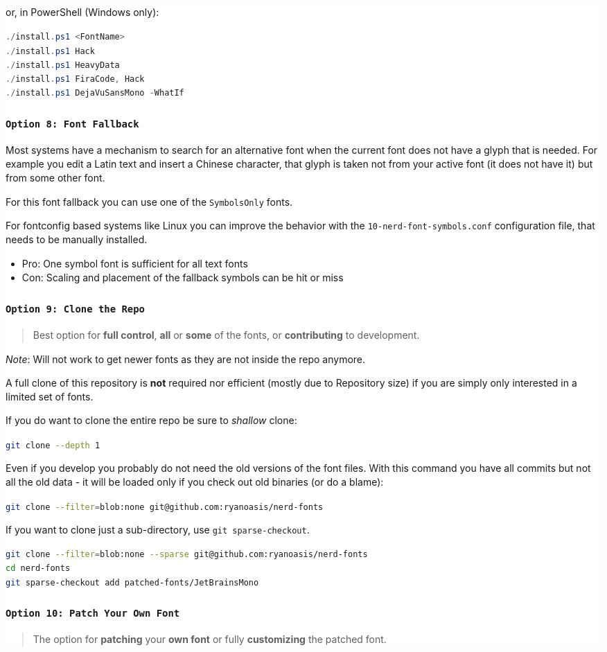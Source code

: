 or, in PowerShell (Windows only):

```powershell
./install.ps1 <FontName>
./install.ps1 Hack
./install.ps1 HeavyData
./install.ps1 FiraCode, Hack
./install.ps1 DejaVuSansMono -WhatIf
```

### `Option 8: Font Fallback`
Most systems have a mechanism to search for an alternative font when the current font does not
have a glyph that is needed. For example you edit a Latin text and insert a Chinese character,
that glyph is taken not from your active font (it does not have it) but from some other font.

For this font fallback you can use one of the `SymbolsOnly` fonts.

For fontconfig based systems like Linux you can improve the behavior with the
`10-nerd-font-symbols.conf` configuration file, that needs to be manually installed.

* Pro: One symbol font is sufficient for all text fonts
* Con: Scaling and placement of the fallback symbols can be hit or miss

### `Option 9: Clone the Repo`

> Best option for **full control**, **all** or **some** of the fonts, or **contributing** to development.

_Note_: Will not work to get newer fonts as they are not inside the repo anymore.

A full clone of this repository is **not** required nor efficient (mostly due to Repository size) if you are simply only interested in a limited set of fonts.

If you do want to clone the entire repo be sure to _shallow_ clone:
```sh
git clone --depth 1
```

Even if you develop you probably do not need the old versions of the font files. With this command you have all commits but not all the old data - it will be loaded only if you check out old binaries (or do a blame):

```sh
git clone --filter=blob:none git@github.com:ryanoasis/nerd-fonts
```

If you want to clone just a sub-directory, use `git sparse-checkout`.

```sh
git clone --filter=blob:none --sparse git@github.com:ryanoasis/nerd-fonts
cd nerd-fonts
git sparse-checkout add patched-fonts/JetBrainsMono
```

### `Option 10: Patch Your Own Font`

> The option for **patching** your **own font** or fully **customizing** the patched font.
